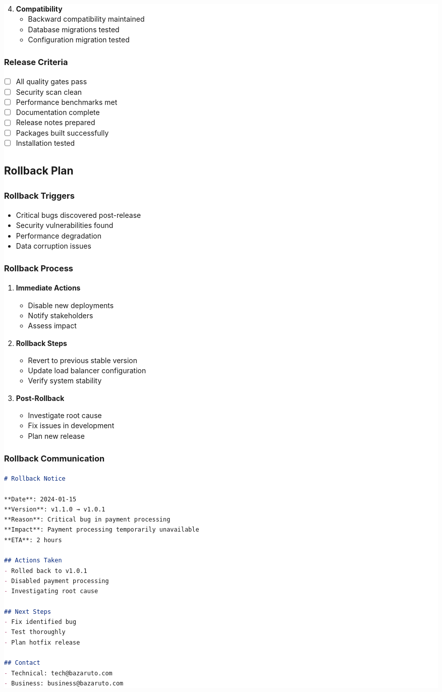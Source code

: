 4. **Compatibility**
   - Backward compatibility maintained
   - Database migrations tested
   - Configuration migration tested

### Release Criteria

- [ ] All quality gates pass
- [ ] Security scan clean
- [ ] Performance benchmarks met
- [ ] Documentation complete
- [ ] Release notes prepared
- [ ] Packages built successfully
- [ ] Installation tested

## Rollback Plan

### Rollback Triggers

- Critical bugs discovered post-release
- Security vulnerabilities found
- Performance degradation
- Data corruption issues

### Rollback Process

1. **Immediate Actions**
   - Disable new deployments
   - Notify stakeholders
   - Assess impact

2. **Rollback Steps**
   - Revert to previous stable version
   - Update load balancer configuration
   - Verify system stability

3. **Post-Rollback**
   - Investigate root cause
   - Fix issues in development
   - Plan new release

### Rollback Communication

```markdown
# Rollback Notice

**Date**: 2024-01-15
**Version**: v1.1.0 → v1.0.1
**Reason**: Critical bug in payment processing
**Impact**: Payment processing temporarily unavailable
**ETA**: 2 hours

## Actions Taken
- Rolled back to v1.0.1
- Disabled payment processing
- Investigating root cause

## Next Steps
- Fix identified bug
- Test thoroughly
- Plan hotfix release

## Contact
- Technical: tech@bazaruto.com
- Business: business@bazaruto.com
```